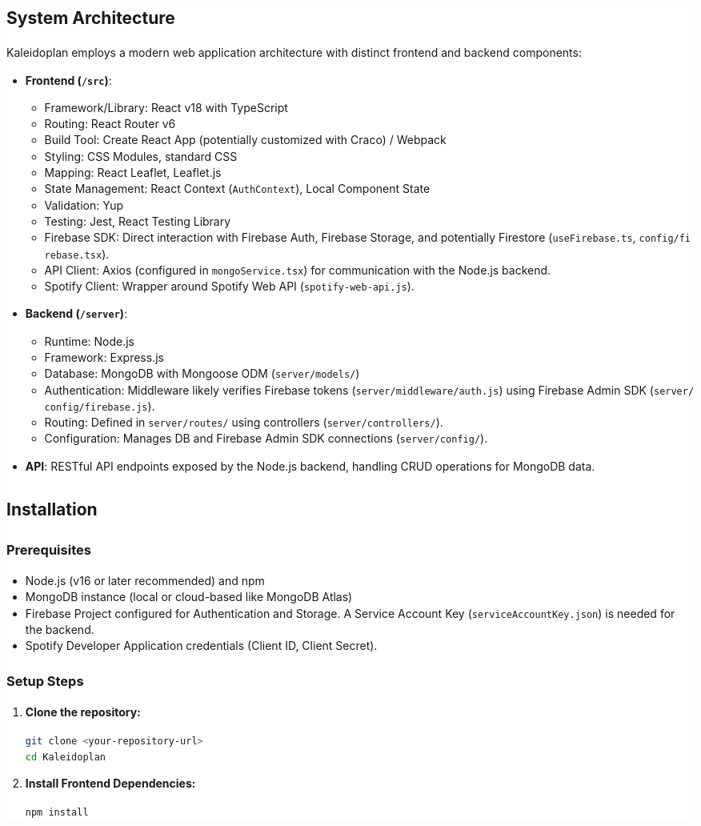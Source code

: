 ## System Architecture

Kaleidoplan employs a modern web application architecture with distinct frontend and backend components:

- **Frontend (`/src`)**:
  - Framework/Library: React v18 with TypeScript
  - Routing: React Router v6
  - Build Tool: Create React App (potentially customized with Craco) / Webpack
  - Styling: CSS Modules, standard CSS
  - Mapping: React Leaflet, Leaflet.js
  - State Management: React Context (`AuthContext`), Local Component State
  - Validation: Yup
  - Testing: Jest, React Testing Library
  - Firebase SDK: Direct interaction with Firebase Auth, Firebase Storage, and potentially Firestore (`useFirebase.ts`, `config/firebase.tsx`).
  - API Client: Axios (configured in `mongoService.tsx`) for communication with the Node.js backend.
  - Spotify Client: Wrapper around Spotify Web API (`spotify-web-api.js`).
- **Backend (`/server`)**:

  - Runtime: Node.js
  - Framework: Express.js
  - Database: MongoDB with Mongoose ODM (`server/models/`)
  - Authentication: Middleware likely verifies Firebase tokens (`server/middleware/auth.js`) using Firebase Admin SDK (`server/config/firebase.js`).
  - Routing: Defined in `server/routes/` using controllers (`server/controllers/`).
  - Configuration: Manages DB and Firebase Admin SDK connections (`server/config/`).

- **API**: RESTful API endpoints exposed by the Node.js backend, handling CRUD operations for MongoDB data.

## Installation

### Prerequisites

- Node.js (v16 or later recommended) and npm
- MongoDB instance (local or cloud-based like MongoDB Atlas)
- Firebase Project configured for Authentication and Storage. A Service Account Key (`serviceAccountKey.json`) is needed for the backend.
- Spotify Developer Application credentials (Client ID, Client Secret).

### Setup Steps

1. **Clone the repository:**

   ```bash
   git clone <your-repository-url>
   cd Kaleidoplan
   ```

2. **Install Frontend Dependencies:**

   ```bash
   npm install
   ```
